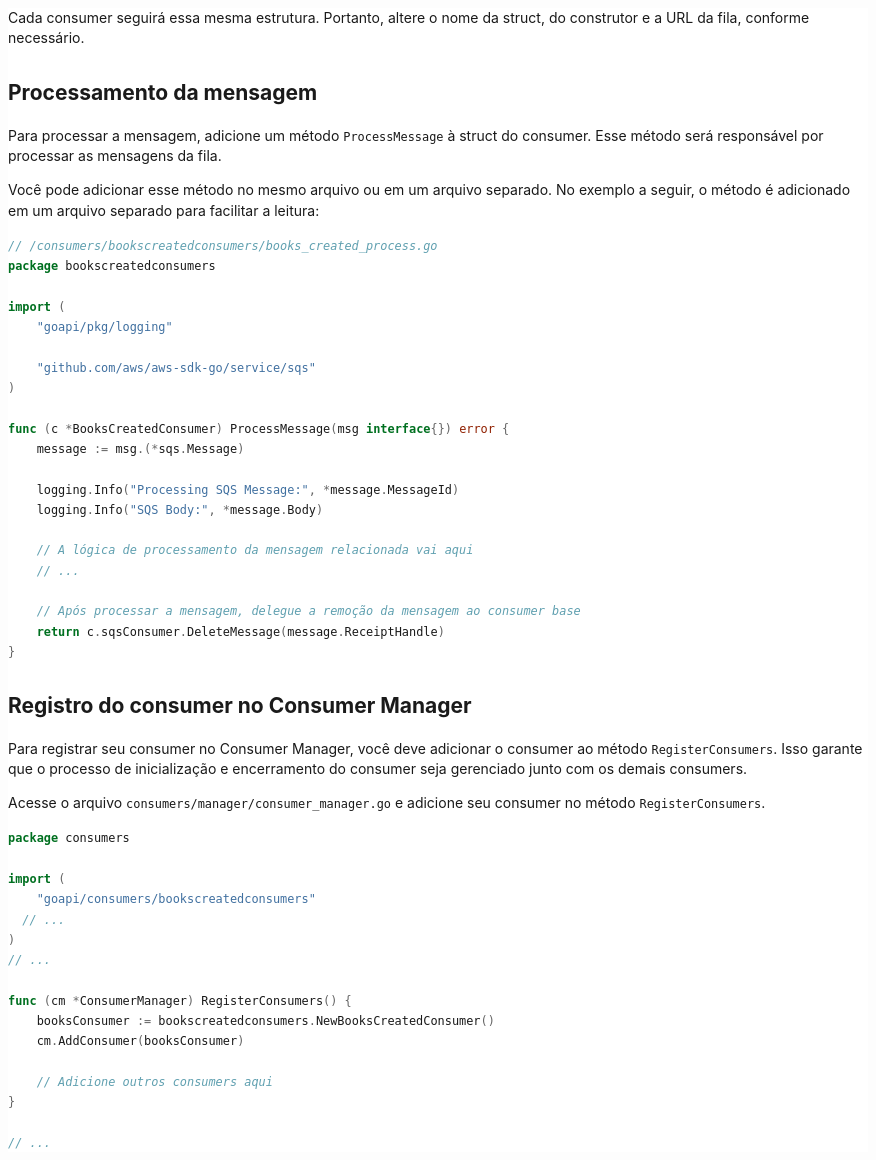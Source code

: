 Cada consumer seguirá essa mesma estrutura. Portanto, altere o nome da struct, do construtor e a URL da fila, conforme necessário.

## Processamento da mensagem

Para processar a mensagem, adicione um método `ProcessMessage` à struct do consumer. Esse método será responsável por processar as mensagens da fila.

Você pode adicionar esse método no mesmo arquivo ou em um arquivo separado. No exemplo a seguir, o método é adicionado em um arquivo separado para facilitar a leitura:

```go
// /consumers/bookscreatedconsumers/books_created_process.go
package bookscreatedconsumers

import (
	"goapi/pkg/logging"

	"github.com/aws/aws-sdk-go/service/sqs"
)

func (c *BooksCreatedConsumer) ProcessMessage(msg interface{}) error {
	message := msg.(*sqs.Message)

	logging.Info("Processing SQS Message:", *message.MessageId)
	logging.Info("SQS Body:", *message.Body)

	// A lógica de processamento da mensagem relacionada vai aqui
	// ...

	// Após processar a mensagem, delegue a remoção da mensagem ao consumer base
	return c.sqsConsumer.DeleteMessage(message.ReceiptHandle)
}
```

## Registro do consumer no Consumer Manager

Para registrar seu consumer no Consumer Manager, você deve adicionar o consumer ao método `RegisterConsumers`. Isso garante que o processo de inicialização e encerramento do consumer seja gerenciado junto com os demais consumers.

Acesse o arquivo `consumers/manager/consumer_manager.go` e adicione seu consumer no método `RegisterConsumers`.

```go
package consumers

import (
	"goapi/consumers/bookscreatedconsumers"
  // ...
)
// ...

func (cm *ConsumerManager) RegisterConsumers() {
	booksConsumer := bookscreatedconsumers.NewBooksCreatedConsumer()
	cm.AddConsumer(booksConsumer)

	// Adicione outros consumers aqui
}

// ...
```

